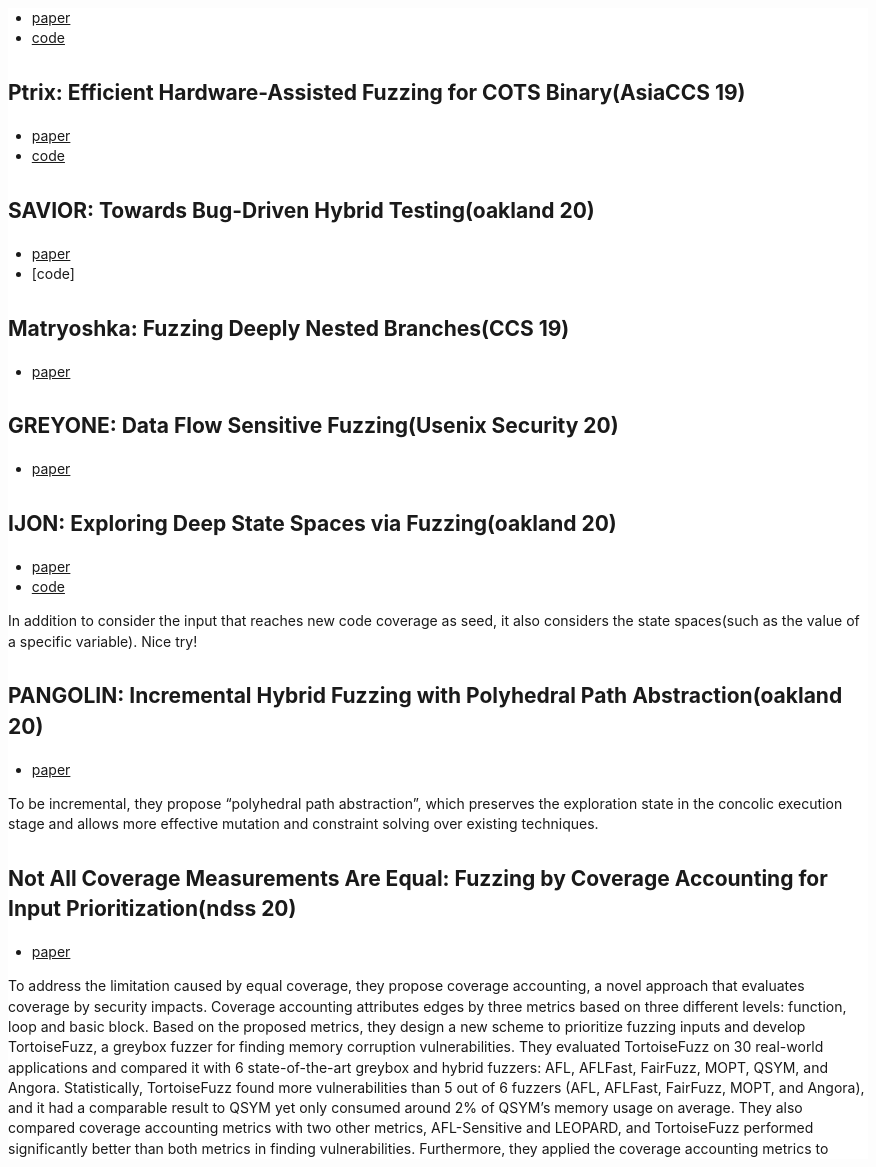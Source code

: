 * [paper](https://github.com/bin2415/fuzzing_paper/tree/master/paper/usenix19_grimoire.pdf)
* [code](https://github.com/RUB-SysSec/grimoire)

## Ptrix: Efficient Hardware-Assisted Fuzzing for COTS Binary(AsiaCCS 19)

* [paper](https://github.com/bin2415/fuzzing_paper/tree/master/paper/asiaccs19_ptrix.pdf)
* [code](https://github.com/junxzm1990/afl-pt)

## SAVIOR: Towards Bug-Driven Hybrid Testing(oakland 20)

* [paper](https://github.com/bin2415/fuzzing_paper/blob/master/paper/oakland20_SAVIOR.pdf)
* [code] 

## Matryoshka: Fuzzing Deeply Nested Branches(CCS 19)

* [paper](https://github.com/bin2415/fuzzing_paper/blob/master/paper/ccs19_matryoshka.pdf)

## GREYONE: Data Flow Sensitive Fuzzing(Usenix Security 20)

* [paper](https://github.com/bin2415/fuzzing_paper/blob/master/paper/sec20_greyone.pdf)

## IJON: Exploring Deep State Spaces via Fuzzing(oakland 20)

* [paper](https://github.com/bin2415/fuzzing_paper/blob/master/paper/oakland20_IJON.pdf)
* [code](https://github.com/RUB-SysSec/ijon)

In addition to consider the input that reaches new code coverage as seed, it also considers the 
state spaces(such as the value of a specific variable). Nice try!

## PANGOLIN: Incremental Hybrid Fuzzing with Polyhedral Path Abstraction(oakland 20)

* [paper](https://github.com/bin2415/fuzzing_paper/blob/master/paper/oakland20_pangolin.pdf)

To be incremental, they propose “polyhedral path abstraction”, which preserves the exploration
state in the concolic execution stage and allows more effective mutation and constraint solving over existing techniques.

## Not All Coverage Measurements Are Equal: Fuzzing by Coverage Accounting for Input Prioritization(ndss 20)

* [paper](https://github.com/bin2415/fuzzing_paper/blob/master/paper/ndss20_TortoiseFuzz.pdf)

To address the limitation caused by equal coverage, they
propose coverage accounting, a novel approach that evaluates
coverage by security impacts. Coverage accounting attributes
edges by three metrics based on three different levels: function,
loop and basic block. Based on the proposed metrics, they
design a new scheme to prioritize fuzzing inputs and develop
TortoiseFuzz, a greybox fuzzer for finding memory corruption
vulnerabilities. They evaluated TortoiseFuzz on 30 real-world
applications and compared it with 6 state-of-the-art greybox and
hybrid fuzzers: AFL, AFLFast, FairFuzz, MOPT, QSYM, and
Angora. Statistically, TortoiseFuzz found more vulnerabilities
than 5 out of 6 fuzzers (AFL, AFLFast, FairFuzz, MOPT, and
Angora), and it had a comparable result to QSYM yet only
consumed around 2% of QSYM’s memory usage on average. They
also compared coverage accounting metrics with two other metrics, AFL-Sensitive and LEOPARD, and TortoiseFuzz performed
significantly better than both metrics in finding vulnerabilities.
Furthermore, they applied the coverage accounting metrics to